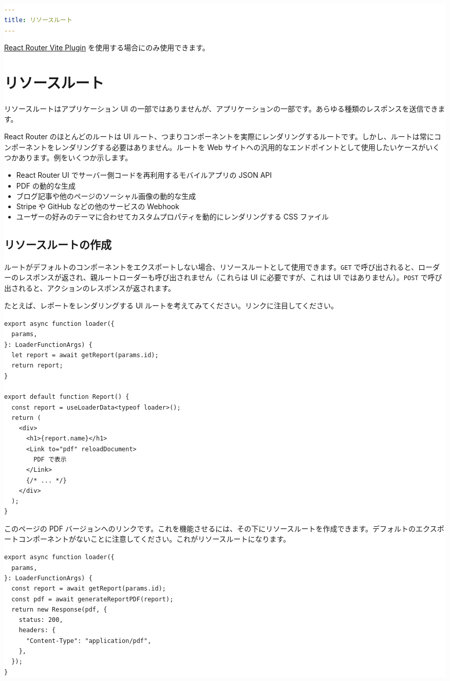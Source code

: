```yaml
---
title: リソースルート
---
```


<docs-info>[React Router Vite Plugin][vite-plugin] を使用する場合にのみ使用できます。</docs-info>

# リソースルート

リソースルートはアプリケーション UI の一部ではありませんが、アプリケーションの一部です。あらゆる種類のレスポンスを送信できます。

React Router のほとんどのルートは UI ルート、つまりコンポーネントを実際にレンダリングするルートです。しかし、ルートは常にコンポーネントをレンダリングする必要はありません。ルートを Web サイトへの汎用的なエンドポイントとして使用したいケースがいくつかあります。例をいくつか示します。

- React Router UI でサーバー側コードを再利用するモバイルアプリの JSON API
- PDF の動的な生成
- ブログ記事や他のページのソーシャル画像の動的な生成
- Stripe や GitHub などの他のサービスの Webhook
- ユーザーの好みのテーマに合わせてカスタムプロパティを動的にレンダリングする CSS ファイル

## リソースルートの作成

ルートがデフォルトのコンポーネントをエクスポートしない場合、リソースルートとして使用できます。`GET` で呼び出されると、ローダーのレスポンスが返され、親ルートローダーも呼び出されません（これらは UI に必要ですが、これは UI ではありません）。`POST` で呼び出されると、アクションのレスポンスが返されます。

たとえば、レポートをレンダリングする UI ルートを考えてみてください。リンクに注目してください。

```tsx filename=app/routes/reports.$id.tsx lines=[12-14]
export async function loader({
  params,
}: LoaderFunctionArgs) {
  let report = await getReport(params.id);
  return report;
}

export default function Report() {
  const report = useLoaderData<typeof loader>();
  return (
    <div>
      <h1>{report.name}</h1>
      <Link to="pdf" reloadDocument>
        PDF で表示
      </Link>
      {/* ... */}
    </div>
  );
}
```

このページの PDF バージョンへのリンクです。これを機能させるには、その下にリソースルートを作成できます。デフォルトのエクスポートコンポーネントがないことに注意してください。これがリソースルートになります。

```tsx filename=app/routes/reports.$id[.pdf].tsx
export async function loader({
  params,
}: LoaderFunctionArgs) {
  const report = await getReport(params.id);
  const pdf = await generateReportPDF(report);
  return new Response(pdf, {
    status: 200,
    headers: {
      "Content-Type": "application/pdf",
    },
  });
}
```

[vite-plugin]: ../start/rendering
[turbo-stream]: https://github.com/jacob-ebey/turbo-stream
[data-util]: ../../api/react-router/data
[nonstandard-http-methods]: https://github.com/remix-run/react-router/issues/11959
[escaping]: ../misc/file-route-conventions#escaping-special-characters